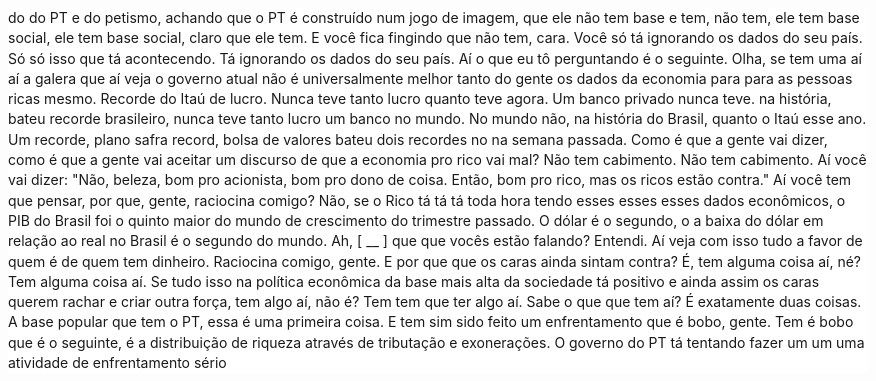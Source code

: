 do do PT e do petismo, achando que o PT
é construído num jogo de imagem, que ele
não tem base e tem, não tem, ele tem
base social, ele tem base social, claro
que ele tem. E você fica fingindo que
não tem, cara.
Você só tá ignorando os dados do seu
país. Só só isso que tá acontecendo. Tá
ignorando os dados do seu país. Aí o que
eu tô perguntando é o seguinte. Olha, se
tem uma aí aí a galera que aí veja o
governo atual não é universalmente
melhor tanto do gente os dados da
economia para para as pessoas ricas
mesmo.
Recorde do Itaú de lucro. Nunca teve
tanto lucro quanto teve agora. Um banco
privado nunca teve. na história, bateu
recorde brasileiro, nunca teve tanto
lucro um banco no mundo. No mundo não,
na história do Brasil, quanto o Itaú
esse ano. Um recorde,
plano safra record, bolsa de valores
bateu dois recordes no na semana
passada.
Como é que a gente vai dizer,
como é que a gente vai aceitar
um discurso de que a economia pro rico
vai mal?
Não tem cabimento.
Não tem cabimento.
Aí você vai dizer: "Não, beleza, bom pro
acionista, bom pro dono de coisa. Então,
bom pro rico, mas os ricos estão
contra." Aí você tem que pensar, por
que, gente, raciocina comigo? Não, se o
Rico tá tá tá toda hora tendo esses
esses
esses dados econômicos, o PIB do Brasil
foi o quinto maior do mundo de
crescimento do trimestre passado. O
dólar é o segundo, o a baixa do dólar em
relação ao real no Brasil é o segundo do
mundo. Ah, [ __ ] que que vocês estão
falando? Entendi. Aí veja com isso tudo
a favor de quem é de quem tem dinheiro.
Raciocina comigo, gente. E por que que
os caras ainda sintam contra? É, tem
alguma coisa aí, né? Tem alguma coisa
aí.
Se tudo isso na política econômica da
base mais alta da sociedade tá positivo
e ainda assim os caras querem rachar e
criar outra força, tem algo aí, não é?
Tem tem que ter algo aí.
Sabe o que que tem aí? É exatamente duas
coisas. A base popular que tem o PT,
essa é uma primeira coisa. E tem sim
sido feito um enfrentamento
que é bobo, gente. Tem é bobo que é o
seguinte, é a distribuição de riqueza
através de tributação e exonerações.
O governo do PT tá tentando fazer um um
uma atividade de enfrentamento sério